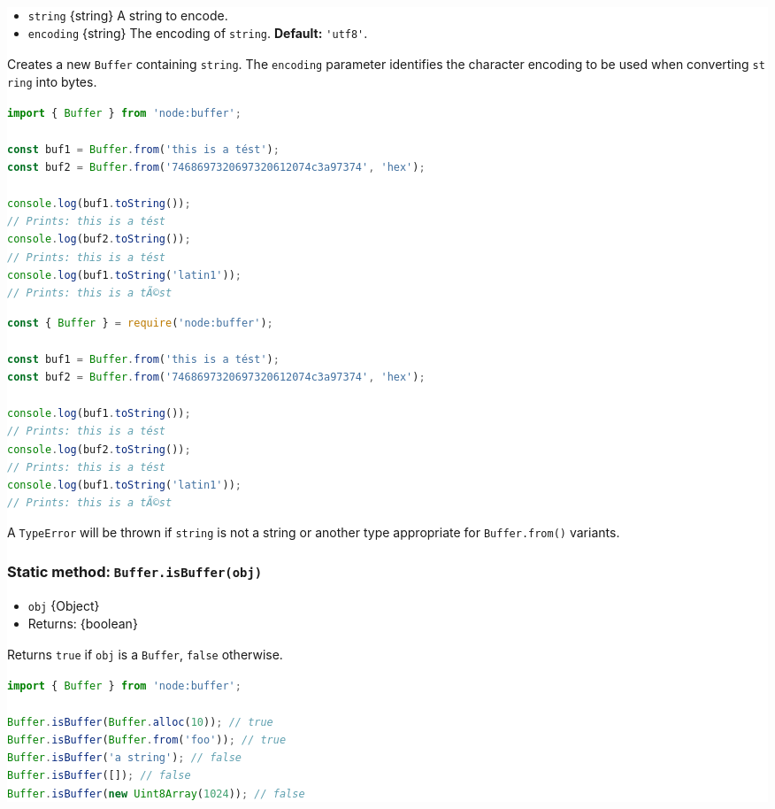 

* `string` {string} A string to encode.
* `encoding` {string} The encoding of `string`. **Default:** `'utf8'`.

Creates a new `Buffer` containing `string`. The `encoding` parameter identifies
the character encoding to be used when converting `string` into bytes.

```mjs
import { Buffer } from 'node:buffer';

const buf1 = Buffer.from('this is a tést');
const buf2 = Buffer.from('7468697320697320612074c3a97374', 'hex');

console.log(buf1.toString());
// Prints: this is a tést
console.log(buf2.toString());
// Prints: this is a tést
console.log(buf1.toString('latin1'));
// Prints: this is a tÃ©st
```

```cjs
const { Buffer } = require('node:buffer');

const buf1 = Buffer.from('this is a tést');
const buf2 = Buffer.from('7468697320697320612074c3a97374', 'hex');

console.log(buf1.toString());
// Prints: this is a tést
console.log(buf2.toString());
// Prints: this is a tést
console.log(buf1.toString('latin1'));
// Prints: this is a tÃ©st
```

A `TypeError` will be thrown if `string` is not a string or another type
appropriate for `Buffer.from()` variants.

### Static method: `Buffer.isBuffer(obj)`



* `obj` {Object}
* Returns: {boolean}

Returns `true` if `obj` is a `Buffer`, `false` otherwise.

```mjs
import { Buffer } from 'node:buffer';

Buffer.isBuffer(Buffer.alloc(10)); // true
Buffer.isBuffer(Buffer.from('foo')); // true
Buffer.isBuffer('a string'); // false
Buffer.isBuffer([]); // false
Buffer.isBuffer(new Uint8Array(1024)); // false
```
